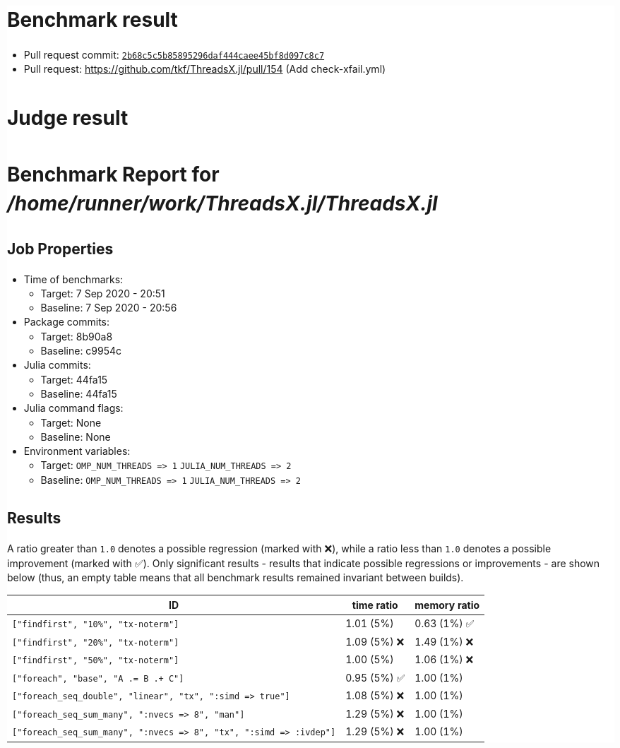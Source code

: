 # Benchmark result

* Pull request commit: [`2b68c5c5b85895296daf444caee45bf8d097c8c7`](https://github.com/tkf/ThreadsX.jl/commit/2b68c5c5b85895296daf444caee45bf8d097c8c7)
* Pull request: <https://github.com/tkf/ThreadsX.jl/pull/154> (Add check-xfail.yml)

# Judge result
# Benchmark Report for */home/runner/work/ThreadsX.jl/ThreadsX.jl*

## Job Properties
* Time of benchmarks:
    - Target: 7 Sep 2020 - 20:51
    - Baseline: 7 Sep 2020 - 20:56
* Package commits:
    - Target: 8b90a8
    - Baseline: c9954c
* Julia commits:
    - Target: 44fa15
    - Baseline: 44fa15
* Julia command flags:
    - Target: None
    - Baseline: None
* Environment variables:
    - Target: `OMP_NUM_THREADS => 1` `JULIA_NUM_THREADS => 2`
    - Baseline: `OMP_NUM_THREADS => 1` `JULIA_NUM_THREADS => 2`

## Results
A ratio greater than `1.0` denotes a possible regression (marked with :x:), while a ratio less
than `1.0` denotes a possible improvement (marked with :white_check_mark:). Only significant results - results
that indicate possible regressions or improvements - are shown below (thus, an empty table means that all
benchmark results remained invariant between builds).

| ID                                                                 | time ratio                   | memory ratio                 |
|--------------------------------------------------------------------|------------------------------|------------------------------|
| `["findfirst", "10%", "tx-noterm"]`                                |                   1.01 (5%)  | 0.63 (1%) :white_check_mark: |
| `["findfirst", "20%", "tx-noterm"]`                                |                1.09 (5%) :x: |                1.49 (1%) :x: |
| `["findfirst", "50%", "tx-noterm"]`                                |                   1.00 (5%)  |                1.06 (1%) :x: |
| `["foreach", "base", "A .= B .+ C"]`                               | 0.95 (5%) :white_check_mark: |                   1.00 (1%)  |
| `["foreach_seq_double", "linear", "tx", ":simd => true"]`          |                1.08 (5%) :x: |                   1.00 (1%)  |
| `["foreach_seq_sum_many", ":nvecs => 8", "man"]`                   |                1.29 (5%) :x: |                   1.00 (1%)  |
| `["foreach_seq_sum_many", ":nvecs => 8", "tx", ":simd => :ivdep"]` |                1.29 (5%) :x: |                   1.00 (1%)  |
